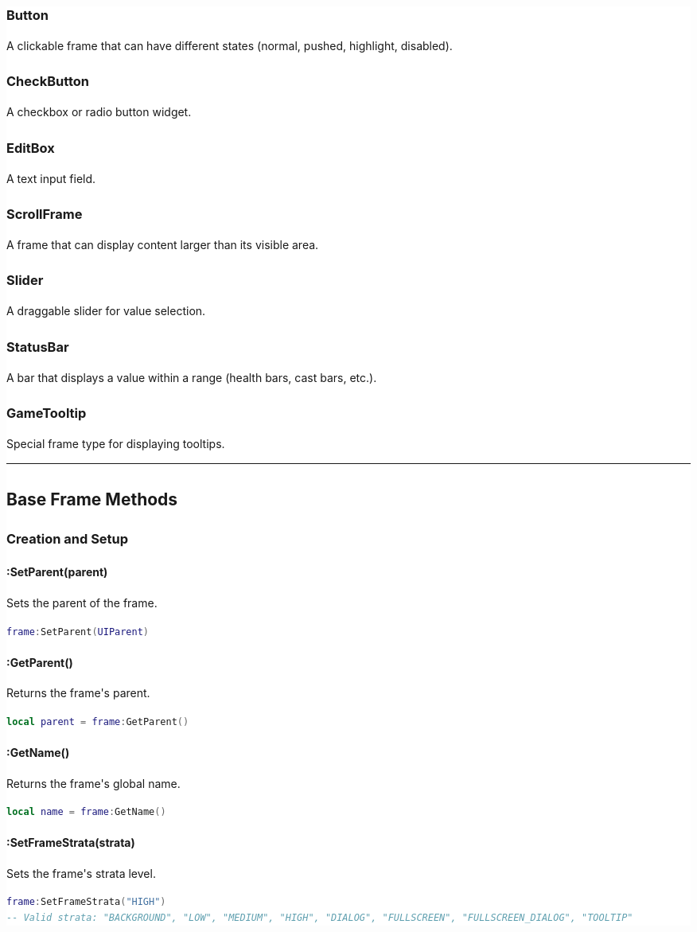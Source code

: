 ### Button
A clickable frame that can have different states (normal, pushed, highlight, disabled).

### CheckButton
A checkbox or radio button widget.

### EditBox
A text input field.

### ScrollFrame
A frame that can display content larger than its visible area.

### Slider
A draggable slider for value selection.

### StatusBar
A bar that displays a value within a range (health bars, cast bars, etc.).

### GameTooltip
Special frame type for displaying tooltips.

---

## Base Frame Methods

### Creation and Setup

#### :SetParent(parent)
Sets the parent of the frame.
```lua
frame:SetParent(UIParent)
```

#### :GetParent()
Returns the frame's parent.
```lua
local parent = frame:GetParent()
```

#### :GetName()
Returns the frame's global name.
```lua
local name = frame:GetName()
```

#### :SetFrameStrata(strata)
Sets the frame's strata level.
```lua
frame:SetFrameStrata("HIGH")
-- Valid strata: "BACKGROUND", "LOW", "MEDIUM", "HIGH", "DIALOG", "FULLSCREEN", "FULLSCREEN_DIALOG", "TOOLTIP"
```

